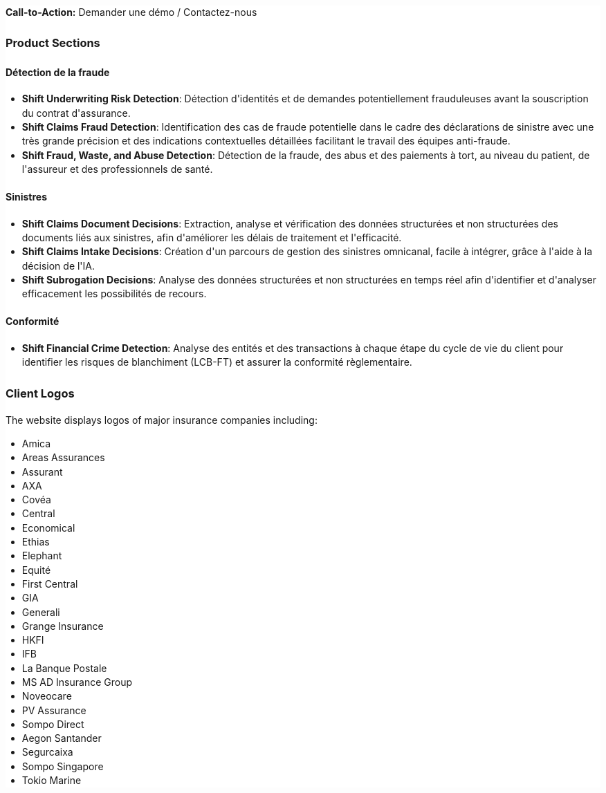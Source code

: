 **Call-to-Action:** Demander une démo / Contactez-nous

### Product Sections

#### Détection de la fraude
- **Shift Underwriting Risk Detection**: Détection d'identités et de demandes potentiellement frauduleuses avant la souscription du contrat d'assurance.
- **Shift Claims Fraud Detection**: Identification des cas de fraude potentielle dans le cadre des déclarations de sinistre avec une très grande précision et des indications contextuelles détaillées facilitant le travail des équipes anti-fraude.
- **Shift Fraud, Waste, and Abuse Detection**: Détection de la fraude, des abus et des paiements à tort, au niveau du patient, de l'assureur et des professionnels de santé.

#### Sinistres
- **Shift Claims Document Decisions**: Extraction, analyse et vérification des données structurées et non structurées des documents liés aux sinistres, afin d'améliorer les délais de traitement et l'efficacité.
- **Shift Claims Intake Decisions**: Création d'un parcours de gestion des sinistres omnicanal, facile à intégrer, grâce à l'aide à la décision de l'IA.
- **Shift Subrogation Decisions**: Analyse des données structurées et non structurées en temps réel afin d'identifier et d'analyser efficacement les possibilités de recours.

#### Conformité
- **Shift Financial Crime Detection**: Analyse des entités et des transactions à chaque étape du cycle de vie du client pour identifier les risques de blanchiment (LCB-FT) et assurer la conformité règlementaire.

### Client Logos
The website displays logos of major insurance companies including:
- Amica
- Areas Assurances
- Assurant
- AXA
- Covéa
- Central
- Economical
- Ethias
- Elephant
- Equité
- First Central
- GIA
- Generali
- Grange Insurance
- HKFI
- IFB
- La Banque Postale
- MS AD Insurance Group
- Noveocare
- PV Assurance
- Sompo Direct
- Aegon Santander
- Segurcaixa
- Sompo Singapore
- Tokio Marine
